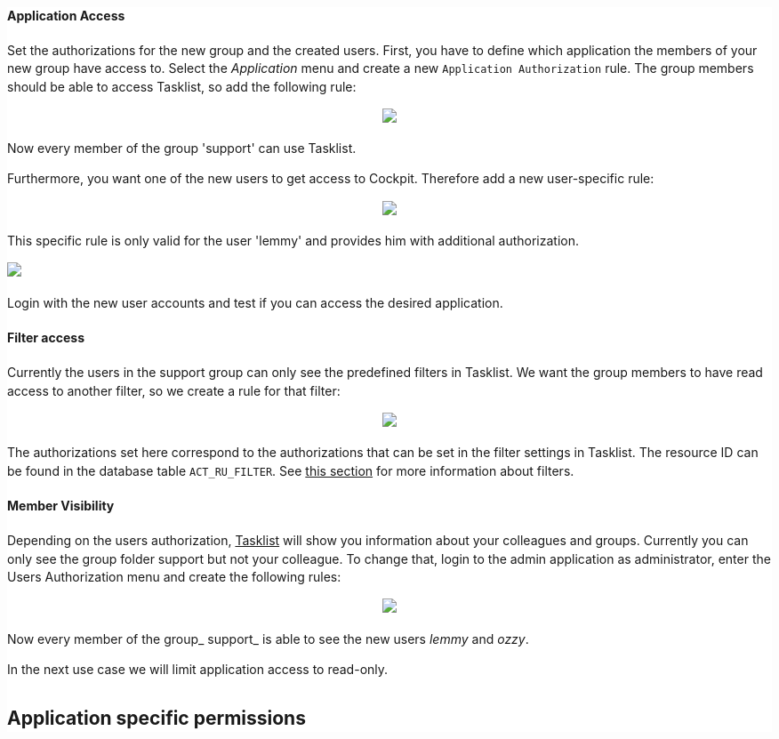 #### Application Access

Set the authorizations for the new group and the created users. First, you have to define which application the members of your new group have access to. Select the _Application_ menu and create a new `Application Authorization` rule. The group members should be able to access Tasklist, so add the following rule:

<center><img class="img-responsive" src="ref:asset:/assets/img/implementation-admin/admin-authorization-application-new-group.png" /></center>

Now every member of the group 'support' can use Tasklist.

Furthermore, you want one of the new users to get access to Cockpit. Therefore add a new user-specific rule:

<center><img class="img-responsive" src="ref:asset:/assets/img/implementation-admin/admin-authorization-application-new-user.png" /></center>

This specific rule is only valid for the user 'lemmy'  and provides him with additional authorization.

<div class="row">
  <div class="col-xs-6 col-sm-6 col-md-3">
    <img data-img-thumb src="ref:asset:/assets/img/implementation-admin/admin-access.png" />
  </div>
  <div class="col-xs-6 col-sm-6 col-md-9">
    <p>Login with the new user accounts and test if you can access the desired application.</p>
  </div>
</div>

#### Filter access

Currently the users in the support group can only see the predefined filters in Tasklist. We want the group members to have read access to another filter, so we create a rule for that filter:

<center><img class="img-responsive" src="ref:asset:/assets/img/implementation-admin/admin-authorization-filter.png" /></center>

The authorizations set here correspond to the authorizations that can be set in the filter settings in Tasklist. The resource ID can be found in the database table `ACT_RU_FILTER`. See [this section](ref:#tasklist-filters) for more information about filters.

#### Member Visibility

Depending on the users authorization, [Tasklist](ref:#tasklist) will show you information about your colleagues and groups. Currently you can only see the group folder support but not your colleague. To change that, login to the admin application as administrator, enter the Users Authorization menu and create the following rules:

<center><img class="img-responsive" src="ref:asset:/assets/img/implementation-admin/admin-authorization-users.png" /></center>

Now every member of the group_ support_ is able to see the new users _lemmy_ and _ozzy_.

In the next use case we will limit application access to read-only.

## Application specific permissions
